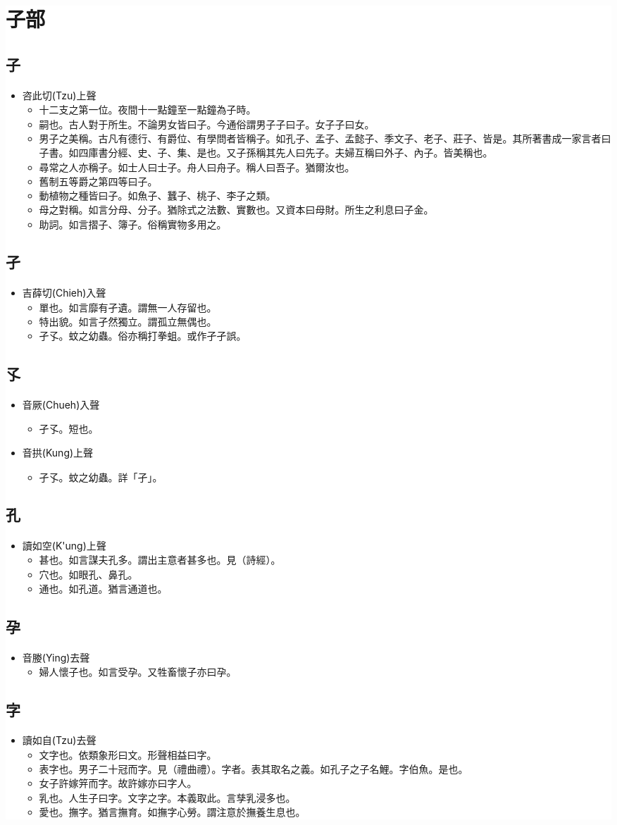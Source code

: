 # 子部

## 子

- 咨此切(Tzu)上聲
    - 十二支之第一位。夜間十一點鐘至一點鐘為子時。
    - 嗣也。古人對于所生。不論男女皆曰子。今通俗謂男子子曰子。女子子曰女。
    - 男子之美稱。古凡有德行、有爵位、有學問者皆稱子。如孔子、孟子、孟懿子、季文子、老子、莊子、皆是。其所著書成一家言者曰子書。如四庫書分經、史、子、集、是也。又子孫稱其先人曰先子。夫婦互稱曰外子、內子。皆美稱也。
    - 尋常之人亦稱子。如士人曰士子。舟人曰舟子。稱人曰吾子。猶爾汝也。
    - 舊制五等爵之第四等曰子。
    - 動植物之種皆曰子。如魚子、蠶子、桃子、李子之類。
    - 母之對稱。如言分母、分子。猶除式之法數、實數也。又資本曰母財。所生之利息曰子金。
    - 助詞。如言摺子、簿子。俗稱實物多用之。

## 孑

- 吉薛切(Chieh)入聲
    - 單也。如言靡有孑遺。謂無一人存留也。
    - 特出貌。如言孑然獨立。謂孤立無偶也。
    - 孑孓。蚊之幼蟲。俗亦稱打拳蛆。或作孑孑誤。

## 孓

- 音厥(Chueh)入聲
    - 孑孓。短也。

- 音拱(Kung)上聲
    - 孑孓。蚊之幼蟲。詳「孑」。

## 孔

- 讀如空(K'ung)上聲
    - 甚也。如言謀夫孔多。謂出主意者甚多也。見（詩經）。
    - 穴也。如眼孔、鼻孔。
    - 通也。如孔道。猶言通道也。

## 孕

- 音媵(Ying)去聲
    - 婦人懷子也。如言受孕。又牲畜懷子亦曰孕。

## 字

- 讀如自(Tzu)去聲
    - 文字也。依類象形曰文。形聲相益曰字。
    - 表字也。男子二十冠而字。見（禮曲禮）。字者。表其取名之義。如孔子之子名鯉。字伯魚。是也。
    - 女子許嫁笄而字。故許嫁亦曰字人。
    - 乳也。人生子曰字。文字之字。本義取此。言孳乳浸多也。
    - 愛也。撫字。猶言撫育。如撫字心勞。謂注意於撫養生息也。
